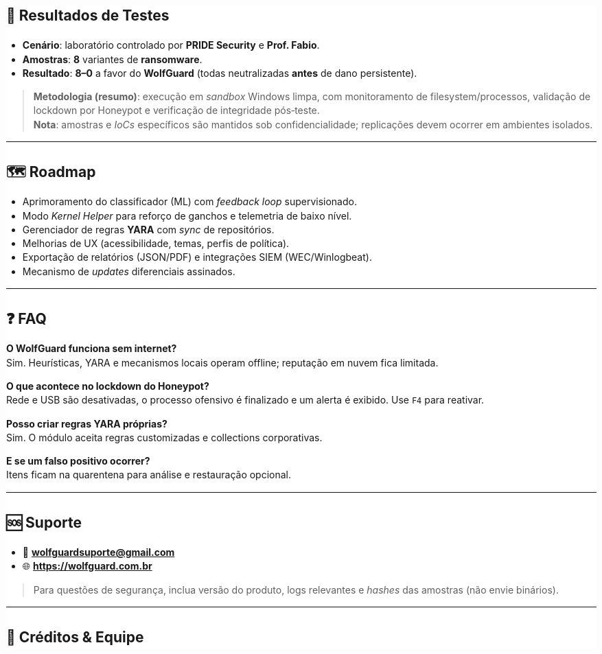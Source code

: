 
## 🧪 Resultados de Testes

- **Cenário**: laboratório controlado por **PRIDE Security** e **Prof. Fabio**.  
- **Amostras**: **8** variantes de **ransomware**.  
- **Resultado**: **8–0** a favor do **WolfGuard** (todas neutralizadas **antes** de dano persistente).

> **Metodologia (resumo)**: execução em *sandbox* Windows limpa, com monitoramento de filesystem/processos, validação de lockdown por Honeypot e verificação de integridade pós‑teste.  
> **Nota**: amostras e *IoCs* específicos são mantidos sob confidencialidade; replicações devem ocorrer em ambientes isolados.

---

## 🗺️ Roadmap

- Aprimoramento do classificador (ML) com *feedback loop* supervisionado.  
- Modo *Kernel Helper* para reforço de ganchos e telemetria de baixo nível.  
- Gerenciador de regras **YARA** com *sync* de repositórios.  
- Melhorias de UX (acessibilidade, temas, perfis de política).  
- Exportação de relatórios (JSON/PDF) e integrações SIEM (WEC/Winlogbeat).  
- Mecanismo de *updates* diferenciais assinados.  

---

## ❓ FAQ

**O WolfGuard funciona sem internet?**  
Sim. Heurísticas, YARA e mecanismos locais operam offline; reputação em nuvem fica limitada.

**O que acontece no lockdown do Honeypot?**  
Rede e USB são desativadas, o processo ofensivo é finalizado e um alerta é exibido. Use `F4` para reativar.

**Posso criar regras YARA próprias?**  
Sim. O módulo aceita regras customizadas e collections corporativas.

**E se um falso positivo ocorrer?**  
Itens ficam na quarentena para análise e restauração opcional.

---

## 🆘 Suporte

- 📧 **wolfguardsuporte@gmail.com**  
- 🌐 **https://wolfguard.com.br**

> Para questões de segurança, inclua versão do produto, logs relevantes e *hashes* das amostras (não envie binários).

---

## 🙌 Créditos & Equipe
